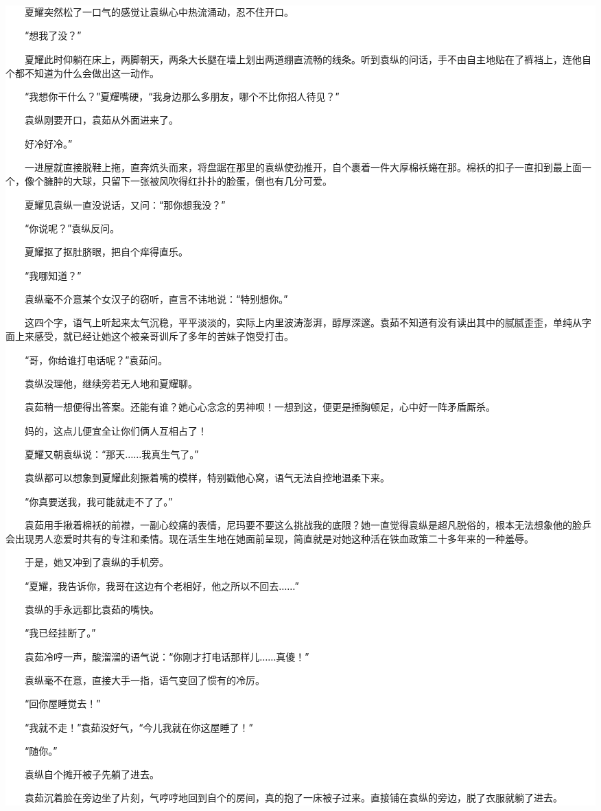 　　夏耀突然松了一口气的感觉让袁纵心中热流涌动，忍不住开口。

　　“想我了没？”

　　夏耀此时仰躺在床上，两脚朝天，两条大长腿在墙上划出两道绷直流畅的线条。听到袁纵的问话，手不由自主地贴在了裤裆上，连他自个都不知道为什么会做出这一动作。

　　“我想你干什么？”夏耀嘴硬，“我身边那么多朋友，哪个不比你招人待见？”

　　袁纵刚要开口，袁茹从外面进来了。

　　好冷好冷。”

　　一进屋就直接脱鞋上拖，直奔炕头而来，将盘踞在那里的袁纵使劲推开，自个裹着一件大厚棉袄蜷在那。棉袄的扣子一直扣到最上面一个，像个臃肿的大球，只留下一张被风吹得红扑扑的脸蛋，倒也有几分可爱。

　　夏耀见袁纵一直没说话，又问：“那你想我没？”

　　“你说呢？”袁纵反问。

　　夏耀抠了抠肚脐眼，把自个痒得直乐。

　　“我哪知道？”

　　袁纵毫不介意某个女汉子的窃听，直言不讳地说：“特别想你。”

　　这四个字，语气上听起来太气沉稳，平平淡淡的，实际上内里波涛澎湃，醇厚深邃。袁茹不知道有没有读出其中的腻腻歪歪，单纯从字面上来感受，就已经让她这个被亲哥训斥了多年的苦妹子饱受打击。

　　“哥，你给谁打电话呢？”袁茹问。

　　袁纵没理他，继续旁若无人地和夏耀聊。

　　袁茹稍一想便得出答案。还能有谁？她心心念念的男神呗！一想到这，便更是捶胸顿足，心中好一阵矛盾厮杀。

　　妈的，这点儿便宜全让你们俩人互相占了！

　　夏耀又朝袁纵说：“那天……我真生气了。”

　　袁纵都可以想象到夏耀此刻撅着嘴的模样，特别戳他心窝，语气无法自控地温柔下来。

　　“你真要送我，我可能就走不了了。”

　　袁茹用手揪着棉袄的前襟，一副心绞痛的表情，尼玛要不要这么挑战我的底限？她一直觉得袁纵是超凡脱俗的，根本无法想象他的脸乒会出现男人恋爱时共有的专注和柔情。现在活生生地在她面前呈现，简直就是对她这种活在铁血政策二十多年来的一种羞辱。

　　于是，她又冲到了袁纵的手机旁。

　　“夏耀，我告诉你，我哥在这边有个老相好，他之所以不回去……”

　　袁纵的手永远都比袁茹的嘴快。

　　“我已经挂断了。”

　　袁茹冷哼一声，酸溜溜的语气说：“你刚才打电话那样儿……真傻！”

　　袁纵毫不在意，直接大手一指，语气变回了惯有的冷厉。

　　“回你屋睡觉去！”

　　“我就不走！”袁茹没好气，“今儿我就在你这屋睡了！”

　　“随你。”

　　袁纵自个摊开被子先躺了进去。

　　袁茹沉着脸在旁边坐了片刻，气哼哼地回到自个的房间，真的抱了一床被子过来。直接铺在袁纵的旁边，脱了衣服就躺了进去。
